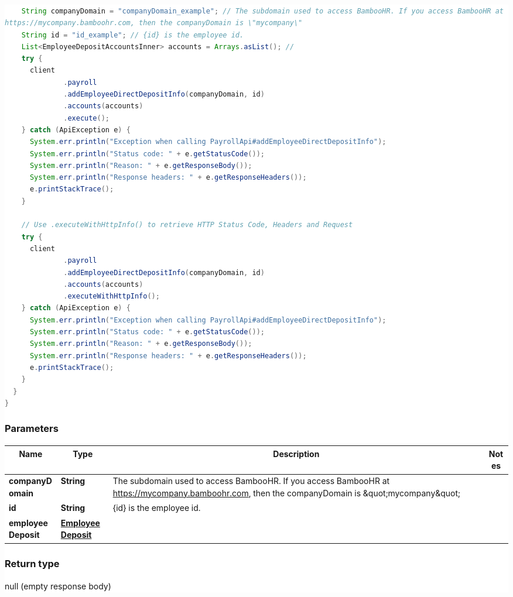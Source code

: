 ```java
    String companyDomain = "companyDomain_example"; // The subdomain used to access BambooHR. If you access BambooHR at https://mycompany.bamboohr.com, then the companyDomain is \"mycompany\"
    String id = "id_example"; // {id} is the employee id.
    List<EmployeeDepositAccountsInner> accounts = Arrays.asList(); // 
    try {
      client
              .payroll
              .addEmployeeDirectDepositInfo(companyDomain, id)
              .accounts(accounts)
              .execute();
    } catch (ApiException e) {
      System.err.println("Exception when calling PayrollApi#addEmployeeDirectDepositInfo");
      System.err.println("Status code: " + e.getStatusCode());
      System.err.println("Reason: " + e.getResponseBody());
      System.err.println("Response headers: " + e.getResponseHeaders());
      e.printStackTrace();
    }

    // Use .executeWithHttpInfo() to retrieve HTTP Status Code, Headers and Request
    try {
      client
              .payroll
              .addEmployeeDirectDepositInfo(companyDomain, id)
              .accounts(accounts)
              .executeWithHttpInfo();
    } catch (ApiException e) {
      System.err.println("Exception when calling PayrollApi#addEmployeeDirectDepositInfo");
      System.err.println("Status code: " + e.getStatusCode());
      System.err.println("Reason: " + e.getResponseBody());
      System.err.println("Response headers: " + e.getResponseHeaders());
      e.printStackTrace();
    }
  }
}

```

### Parameters

| Name | Type | Description  | Notes |
|------------- | ------------- | ------------- | -------------|
| **companyDomain** | **String**| The subdomain used to access BambooHR. If you access BambooHR at https://mycompany.bamboohr.com, then the companyDomain is \&quot;mycompany\&quot; | |
| **id** | **String**| {id} is the employee id. | |
| **employeeDeposit** | [**EmployeeDeposit**](EmployeeDeposit.md)|  | |

### Return type

null (empty response body)
